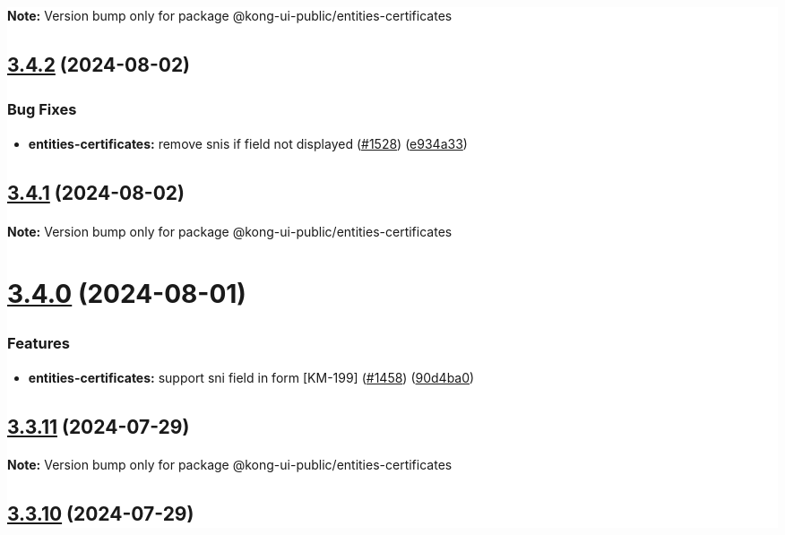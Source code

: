 **Note:** Version bump only for package @kong-ui-public/entities-certificates





## [3.4.2](https://github.com/Kong/public-ui-components/compare/@kong-ui-public/entities-certificates@3.4.1...@kong-ui-public/entities-certificates@3.4.2) (2024-08-02)


### Bug Fixes

* **entities-certificates:** remove snis if field not displayed ([#1528](https://github.com/Kong/public-ui-components/issues/1528)) ([e934a33](https://github.com/Kong/public-ui-components/commit/e934a33907c7a2c07d35da6069d9ad00002f432b))





## [3.4.1](https://github.com/Kong/public-ui-components/compare/@kong-ui-public/entities-certificates@3.4.0...@kong-ui-public/entities-certificates@3.4.1) (2024-08-02)

**Note:** Version bump only for package @kong-ui-public/entities-certificates





# [3.4.0](https://github.com/Kong/public-ui-components/compare/@kong-ui-public/entities-certificates@3.3.11...@kong-ui-public/entities-certificates@3.4.0) (2024-08-01)


### Features

* **entities-certificates:** support sni field in form [KM-199] ([#1458](https://github.com/Kong/public-ui-components/issues/1458)) ([90d4ba0](https://github.com/Kong/public-ui-components/commit/90d4ba0d89a06edf9327014f5efc19d2448bcebb))





## [3.3.11](https://github.com/Kong/public-ui-components/compare/@kong-ui-public/entities-certificates@3.3.10...@kong-ui-public/entities-certificates@3.3.11) (2024-07-29)

**Note:** Version bump only for package @kong-ui-public/entities-certificates





## [3.3.10](https://github.com/Kong/public-ui-components/compare/@kong-ui-public/entities-certificates@3.3.9...@kong-ui-public/entities-certificates@3.3.10) (2024-07-29)
